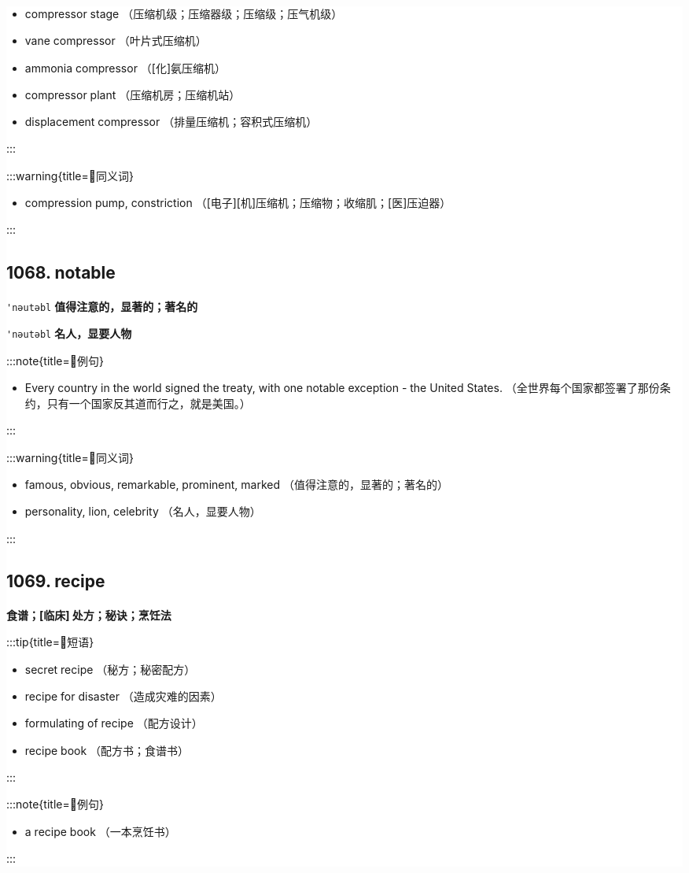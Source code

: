 - compressor stage （压缩机级；压缩器级；压缩级；压气机级）

- vane compressor （叶片式压缩机）

- ammonia compressor （[化]氨压缩机）

- compressor plant （压缩机房；压缩机站）

- displacement compressor （排量压缩机；容积式压缩机）

:::

:::warning{title=🤔同义词}

- compression pump, constriction （[电子][机]压缩机；压缩物；收缩肌；[医]压迫器）

:::


## 1068. notable

`'nəutəbl`  **值得注意的，显著的；著名的**

`'nəutəbl`  **名人，显要人物**

:::note{title=🎤例句}

- Every country in the world signed the treaty, with one notable exception - the United States. （全世界每个国家都签署了那份条约，只有一个国家反其道而行之，就是美国。）

:::

:::warning{title=🤔同义词}

- famous, obvious, remarkable, prominent, marked （值得注意的，显著的；著名的）

- personality, lion, celebrity （名人，显要人物）

:::


## 1069. recipe

**食谱；[临床] 处方；秘诀；烹饪法**

:::tip{title=🤩短语}

- secret recipe （秘方；秘密配方）

- recipe for disaster （造成灾难的因素）

- formulating of recipe （配方设计）

- recipe book （配方书；食谱书）

:::

:::note{title=🎤例句}

- a recipe book （一本烹饪书）

:::
